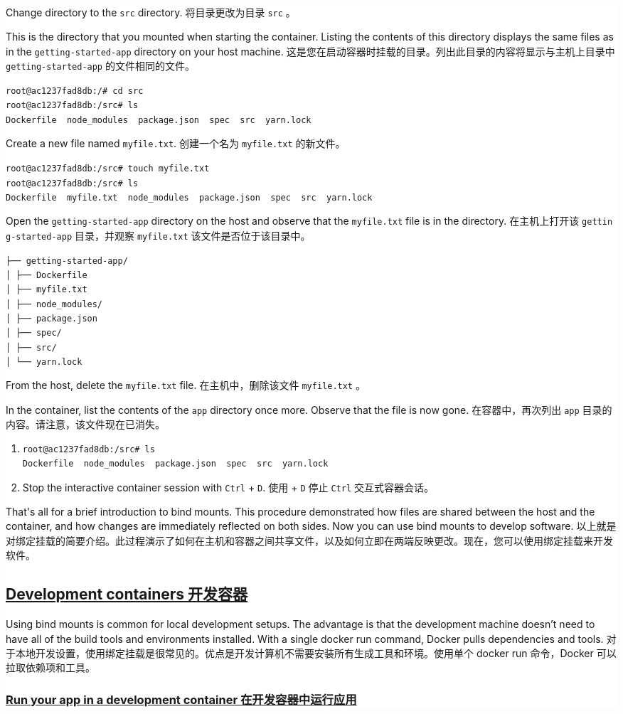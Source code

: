 Change directory to the `src` directory.
将目录更改为目录 `src` 。

This is the directory that you mounted when starting the container. Listing the contents of this directory displays the same files as in the `getting-started-app` directory on your host machine.
这是您在启动容器时挂载的目录。列出此目录的内容将显示与主机上目录中 `getting-started-app` 的文件相同的文件。

```console
root@ac1237fad8db:/# cd src
root@ac1237fad8db:/src# ls
Dockerfile  node_modules  package.json  spec  src  yarn.lock
```

Create a new file named `myfile.txt`.
创建一个名为 `myfile.txt` 的新文件。

```console
root@ac1237fad8db:/src# touch myfile.txt
root@ac1237fad8db:/src# ls
Dockerfile  myfile.txt  node_modules  package.json  spec  src  yarn.lock
```

Open the `getting-started-app` directory on the host and observe that the `myfile.txt` file is in the directory.
在主机上打开该 `getting-started-app` 目录，并观察 `myfile.txt` 该文件是否位于该目录中。



```text
├── getting-started-app/
│ ├── Dockerfile
│ ├── myfile.txt
│ ├── node_modules/
│ ├── package.json
│ ├── spec/
│ ├── src/
│ └── yarn.lock
```

From the host, delete the `myfile.txt` file.
在主机中，删除该文件 `myfile.txt` 。

In the container, list the contents of the `app` directory once more. Observe that the file is now gone.
在容器中，再次列出 `app` 目录的内容。请注意，该文件现在已消失。



1. ```console
   root@ac1237fad8db:/src# ls
   Dockerfile  node_modules  package.json  spec  src  yarn.lock
   ```

2. Stop the interactive container session with `Ctrl` + `D`.
   使用 + `D` 停止 `Ctrl` 交互式容器会话。

That's all for a brief introduction to bind mounts. This procedure demonstrated how files are shared between the host and the container, and how changes are immediately reflected on both sides. Now you can use bind mounts to develop software.
以上就是对绑定挂载的简要介绍。此过程演示了如何在主机和容器之间共享文件，以及如何立即在两端反映更改。现在，您可以使用绑定挂载来开发软件。

## [Development containers 开发容器](https://docs.docker.com/guides/workshop/06_bind_mounts/#development-containers)

Using bind mounts is common for local development setups. The advantage is  that the development machine doesn’t need to have all of the build tools and environments installed. With a single docker run command, Docker  pulls dependencies and tools.
对于本地开发设置，使用绑定挂载是很常见的。优点是开发计算机不需要安装所有生成工具和环境。使用单个 docker run 命令，Docker 可以拉取依赖项和工具。

### [Run your app in a development container 在开发容器中运行应用](https://docs.docker.com/guides/workshop/06_bind_mounts/#run-your-app-in-a-development-container)
   ```